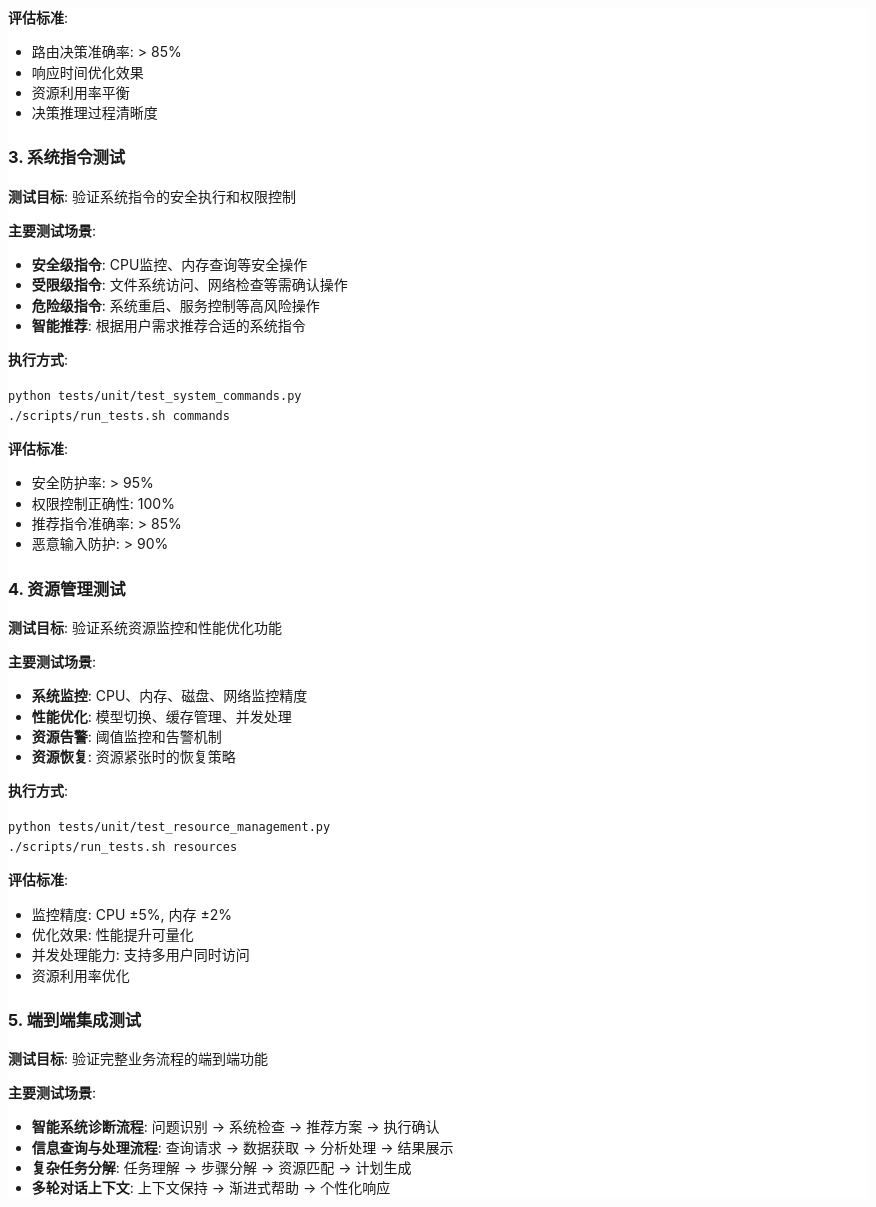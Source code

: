 **评估标准**:
- 路由决策准确率: > 85%
- 响应时间优化效果
- 资源利用率平衡
- 决策推理过程清晰度

### 3. 系统指令测试

**测试目标**: 验证系统指令的安全执行和权限控制

**主要测试场景**:
- **安全级指令**: CPU监控、内存查询等安全操作
- **受限级指令**: 文件系统访问、网络检查等需确认操作
- **危险级指令**: 系统重启、服务控制等高风险操作
- **智能推荐**: 根据用户需求推荐合适的系统指令

**执行方式**:
```bash
python tests/unit/test_system_commands.py
./scripts/run_tests.sh commands
```

**评估标准**:
- 安全防护率: > 95%
- 权限控制正确性: 100%
- 推荐指令准确率: > 85%
- 恶意输入防护: > 90%

### 4. 资源管理测试

**测试目标**: 验证系统资源监控和性能优化功能

**主要测试场景**:
- **系统监控**: CPU、内存、磁盘、网络监控精度
- **性能优化**: 模型切换、缓存管理、并发处理
- **资源告警**: 阈值监控和告警机制
- **资源恢复**: 资源紧张时的恢复策略

**执行方式**:
```bash
python tests/unit/test_resource_management.py
./scripts/run_tests.sh resources
```

**评估标准**:
- 监控精度: CPU ±5%, 内存 ±2%
- 优化效果: 性能提升可量化
- 并发处理能力: 支持多用户同时访问
- 资源利用率优化

### 5. 端到端集成测试

**测试目标**: 验证完整业务流程的端到端功能

**主要测试场景**:
- **智能系统诊断流程**: 问题识别 → 系统检查 → 推荐方案 → 执行确认
- **信息查询与处理流程**: 查询请求 → 数据获取 → 分析处理 → 结果展示
- **复杂任务分解**: 任务理解 → 步骤分解 → 资源匹配 → 计划生成
- **多轮对话上下文**: 上下文保持 → 渐进式帮助 → 个性化响应
